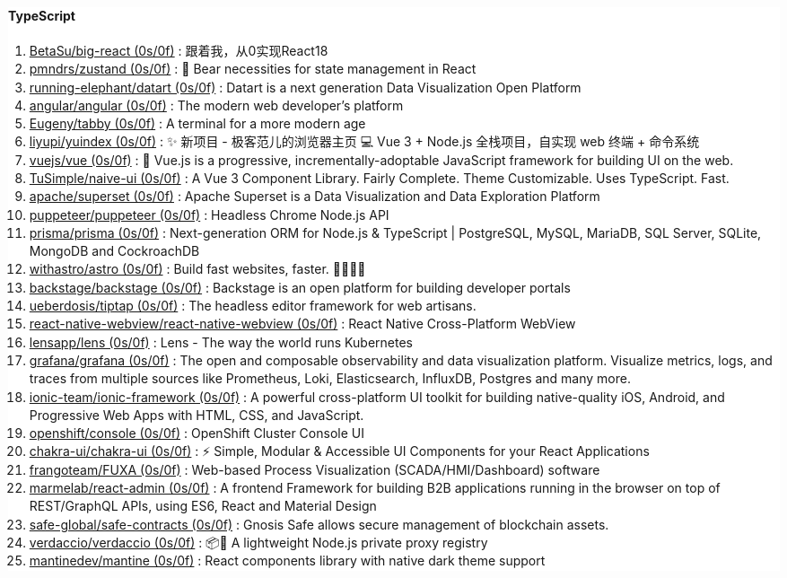 
#### TypeScript
1. [BetaSu/big-react (0s/0f)](https://github.com/BetaSu/big-react) : 跟着我，从0实现React18
2. [pmndrs/zustand (0s/0f)](https://github.com/pmndrs/zustand) : 🐻 Bear necessities for state management in React
3. [running-elephant/datart (0s/0f)](https://github.com/running-elephant/datart) : Datart is a next generation Data Visualization Open Platform
4. [angular/angular (0s/0f)](https://github.com/angular/angular) : The modern web developer’s platform
5. [Eugeny/tabby (0s/0f)](https://github.com/Eugeny/tabby) : A terminal for a more modern age
6. [liyupi/yuindex (0s/0f)](https://github.com/liyupi/yuindex) : ✨ 新项目 - 极客范儿的浏览器主页 💻 Vue 3 + Node.js 全栈项目，自实现 web 终端 + 命令系统
7. [vuejs/vue (0s/0f)](https://github.com/vuejs/vue) : 🖖 Vue.js is a progressive, incrementally-adoptable JavaScript framework for building UI on the web.
8. [TuSimple/naive-ui (0s/0f)](https://github.com/TuSimple/naive-ui) : A Vue 3 Component Library. Fairly Complete. Theme Customizable. Uses TypeScript. Fast.
9. [apache/superset (0s/0f)](https://github.com/apache/superset) : Apache Superset is a Data Visualization and Data Exploration Platform
10. [puppeteer/puppeteer (0s/0f)](https://github.com/puppeteer/puppeteer) : Headless Chrome Node.js API
11. [prisma/prisma (0s/0f)](https://github.com/prisma/prisma) : Next-generation ORM for Node.js & TypeScript | PostgreSQL, MySQL, MariaDB, SQL Server, SQLite, MongoDB and CockroachDB
12. [withastro/astro (0s/0f)](https://github.com/withastro/astro) : Build fast websites, faster. 🚀🧑‍🚀✨
13. [backstage/backstage (0s/0f)](https://github.com/backstage/backstage) : Backstage is an open platform for building developer portals
14. [ueberdosis/tiptap (0s/0f)](https://github.com/ueberdosis/tiptap) : The headless editor framework for web artisans.
15. [react-native-webview/react-native-webview (0s/0f)](https://github.com/react-native-webview/react-native-webview) : React Native Cross-Platform WebView
16. [lensapp/lens (0s/0f)](https://github.com/lensapp/lens) : Lens - The way the world runs Kubernetes
17. [grafana/grafana (0s/0f)](https://github.com/grafana/grafana) : The open and composable observability and data visualization platform. Visualize metrics, logs, and traces from multiple sources like Prometheus, Loki, Elasticsearch, InfluxDB, Postgres and many more.
18. [ionic-team/ionic-framework (0s/0f)](https://github.com/ionic-team/ionic-framework) : A powerful cross-platform UI toolkit for building native-quality iOS, Android, and Progressive Web Apps with HTML, CSS, and JavaScript.
19. [openshift/console (0s/0f)](https://github.com/openshift/console) : OpenShift Cluster Console UI
20. [chakra-ui/chakra-ui (0s/0f)](https://github.com/chakra-ui/chakra-ui) : ⚡️ Simple, Modular & Accessible UI Components for your React Applications
21. [frangoteam/FUXA (0s/0f)](https://github.com/frangoteam/FUXA) : Web-based Process Visualization (SCADA/HMI/Dashboard) software
22. [marmelab/react-admin (0s/0f)](https://github.com/marmelab/react-admin) : A frontend Framework for building B2B applications running in the browser on top of REST/GraphQL APIs, using ES6, React and Material Design
23. [safe-global/safe-contracts (0s/0f)](https://github.com/safe-global/safe-contracts) : Gnosis Safe allows secure management of blockchain assets.
24. [verdaccio/verdaccio (0s/0f)](https://github.com/verdaccio/verdaccio) : 📦🔐 A lightweight Node.js private proxy registry
25. [mantinedev/mantine (0s/0f)](https://github.com/mantinedev/mantine) : React components library with native dark theme support
